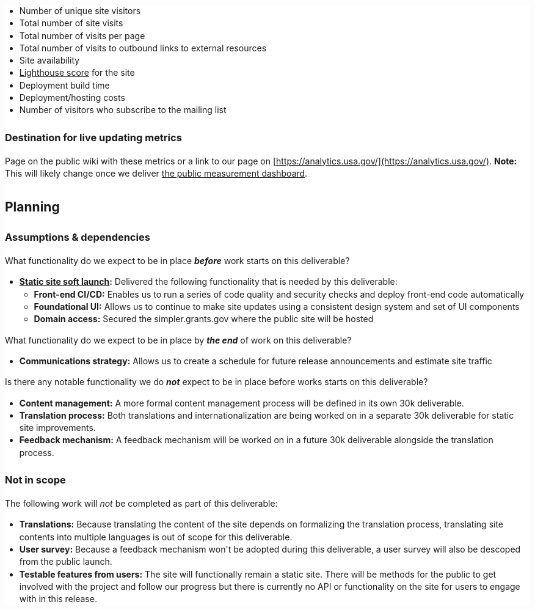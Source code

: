 * Number of unique site visitors
* Total number of site visits
* Total number of visits per page
* Total number of visits to outbound links to external resources
* Site availability
* [Lighthouse score](../../../deliverables/individual_deliverables/lighthouse) for the site
* Deployment build time
* Deployment/hosting costs
* Number of visitors who subscribe to the mailing list

### Destination for live updating metrics

Page on the public wiki with these metrics or a link to our page on [https://analytics.usa.gov/](https://analytics.usa.gov/). **Note:** This will likely change once we deliver [the public measurement dashboard](https://github.com/HHS/simpler-grants-gov/issues/65).

## Planning

### Assumptions & dependencies

What functionality do we expect to be in place _**before**_ work starts on this deliverable?

* [**Static site soft launch**](https://github.com/HHS/simpler-grants-gov/issues/62)**:** Delivered the following functionality that is needed by this deliverable:
  * **Front-end CI/CD:** Enables us to run a series of code quality and security checks and deploy front-end code automatically
  * **Foundational UI:** Allows us to continue to make site updates using a consistent design system and set of UI components
  * **Domain access:** Secured the simpler.grants.gov where the public site will be hosted

What functionality do we expect to be in place by _**the end**_ of work on this deliverable?

* **Communications strategy:** Allows us to create a schedule for future release announcements and estimate site traffic

Is there any notable functionality we do _**not**_ expect to be in place before works starts on this deliverable?

* **Content management:** A more formal content management process will be defined in its own 30k deliverable.
* **Translation process:** Both translations and internationalization are being worked on in a separate 30k deliverable for static site improvements.
* **Feedback mechanism:** A feedback mechanism will be worked on in a future 30k deliverable alongside the translation process.

### Not in scope

The following work will _not_ be completed as part of this deliverable:

* **Translations:** Because translating the content of the site depends on formalizing the translation process, translating site contents into multiple languages is out of scope for this deliverable.
* **User survey:** Because a feedback mechanism won't be adopted during this deliverable, a user survey will also be descoped from the public launch.
* **Testable features from users:** The site will functionally remain a static site. There will be methods for the public to get involved with the project and follow our progress but there is currently no API or functionality on the site for users to engage with in this release.
